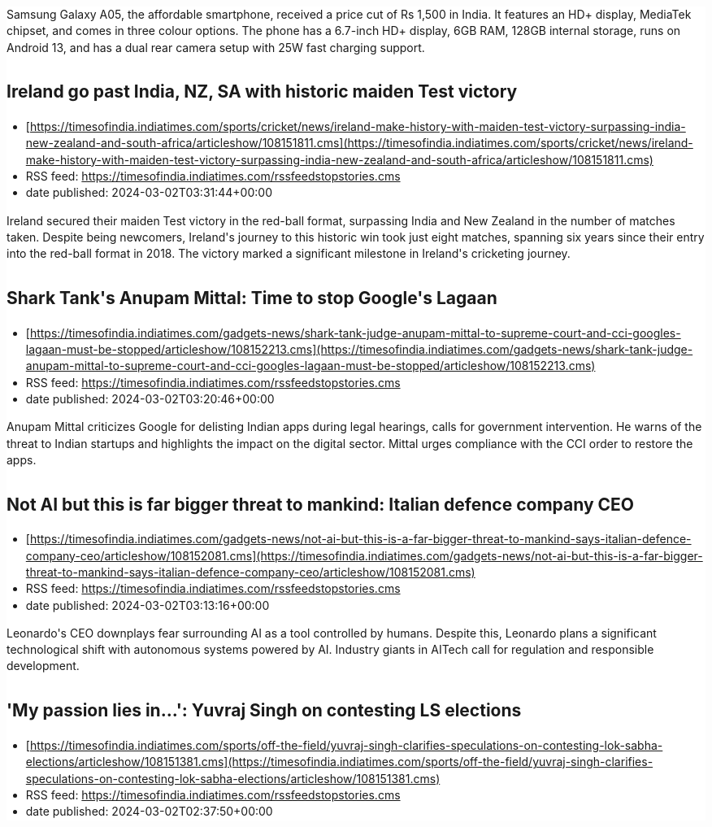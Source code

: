 Samsung Galaxy A05, the affordable smartphone, received a price cut of Rs 1,500 in India. It features an HD+ display, MediaTek chipset, and comes in three colour options. The phone has a 6.7-inch HD+ display, 6GB RAM, 128GB internal storage, runs on Android 13, and has a dual rear camera setup with 25W fast charging support.

## Ireland go past India, NZ, SA with historic maiden Test victory
 - [https://timesofindia.indiatimes.com/sports/cricket/news/ireland-make-history-with-maiden-test-victory-surpassing-india-new-zealand-and-south-africa/articleshow/108151811.cms](https://timesofindia.indiatimes.com/sports/cricket/news/ireland-make-history-with-maiden-test-victory-surpassing-india-new-zealand-and-south-africa/articleshow/108151811.cms)
 - RSS feed: https://timesofindia.indiatimes.com/rssfeedstopstories.cms
 - date published: 2024-03-02T03:31:44+00:00

Ireland secured their maiden Test victory in the red-ball format, surpassing India and New Zealand in the number of matches taken. Despite being newcomers, Ireland's journey to this historic win took just eight matches, spanning six years since their entry into the red-ball format in 2018. The victory marked a significant milestone in Ireland's cricketing journey.

## Shark Tank's Anupam Mittal: Time to stop Google's Lagaan
 - [https://timesofindia.indiatimes.com/gadgets-news/shark-tank-judge-anupam-mittal-to-supreme-court-and-cci-googles-lagaan-must-be-stopped/articleshow/108152213.cms](https://timesofindia.indiatimes.com/gadgets-news/shark-tank-judge-anupam-mittal-to-supreme-court-and-cci-googles-lagaan-must-be-stopped/articleshow/108152213.cms)
 - RSS feed: https://timesofindia.indiatimes.com/rssfeedstopstories.cms
 - date published: 2024-03-02T03:20:46+00:00

Anupam Mittal criticizes Google for delisting Indian apps during legal hearings, calls for government intervention. He warns of the threat to Indian startups and highlights the impact on the digital sector. Mittal urges compliance with the CCI order to restore the apps.

## Not AI but this is far bigger threat to mankind: Italian defence company CEO
 - [https://timesofindia.indiatimes.com/gadgets-news/not-ai-but-this-is-a-far-bigger-threat-to-mankind-says-italian-defence-company-ceo/articleshow/108152081.cms](https://timesofindia.indiatimes.com/gadgets-news/not-ai-but-this-is-a-far-bigger-threat-to-mankind-says-italian-defence-company-ceo/articleshow/108152081.cms)
 - RSS feed: https://timesofindia.indiatimes.com/rssfeedstopstories.cms
 - date published: 2024-03-02T03:13:16+00:00

Leonardo's CEO downplays fear surrounding AI as a tool controlled by humans. Despite this, Leonardo plans a significant technological shift with autonomous systems powered by AI. Industry giants in AITech call for regulation and responsible development.

## 'My passion lies in...': Yuvraj Singh on contesting LS elections
 - [https://timesofindia.indiatimes.com/sports/off-the-field/yuvraj-singh-clarifies-speculations-on-contesting-lok-sabha-elections/articleshow/108151381.cms](https://timesofindia.indiatimes.com/sports/off-the-field/yuvraj-singh-clarifies-speculations-on-contesting-lok-sabha-elections/articleshow/108151381.cms)
 - RSS feed: https://timesofindia.indiatimes.com/rssfeedstopstories.cms
 - date published: 2024-03-02T02:37:50+00:00
